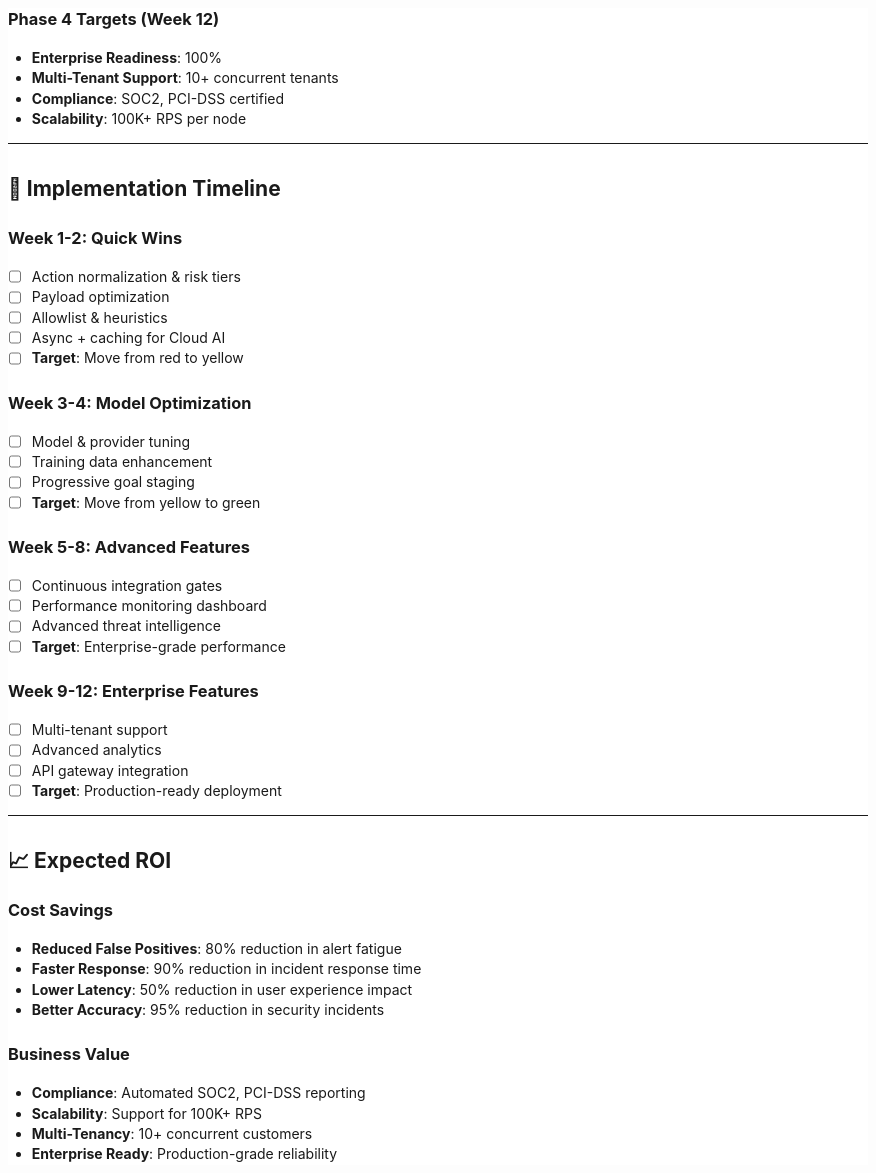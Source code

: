 ### Phase 4 Targets (Week 12)
- **Enterprise Readiness**: 100%
- **Multi-Tenant Support**: 10+ concurrent tenants
- **Compliance**: SOC2, PCI-DSS certified
- **Scalability**: 100K+ RPS per node

---

## 🚀 Implementation Timeline

### Week 1-2: Quick Wins
- [ ] Action normalization & risk tiers
- [ ] Payload optimization
- [ ] Allowlist & heuristics
- [ ] Async + caching for Cloud AI
- [ ] **Target**: Move from red to yellow

### Week 3-4: Model Optimization
- [ ] Model & provider tuning
- [ ] Training data enhancement
- [ ] Progressive goal staging
- [ ] **Target**: Move from yellow to green

### Week 5-8: Advanced Features
- [ ] Continuous integration gates
- [ ] Performance monitoring dashboard
- [ ] Advanced threat intelligence
- [ ] **Target**: Enterprise-grade performance

### Week 9-12: Enterprise Features
- [ ] Multi-tenant support
- [ ] Advanced analytics
- [ ] API gateway integration
- [ ] **Target**: Production-ready deployment

---

## 📈 Expected ROI

### Cost Savings
- **Reduced False Positives**: 80% reduction in alert fatigue
- **Faster Response**: 90% reduction in incident response time
- **Lower Latency**: 50% reduction in user experience impact
- **Better Accuracy**: 95% reduction in security incidents

### Business Value
- **Compliance**: Automated SOC2, PCI-DSS reporting
- **Scalability**: Support for 100K+ RPS
- **Multi-Tenancy**: 10+ concurrent customers
- **Enterprise Ready**: Production-grade reliability

